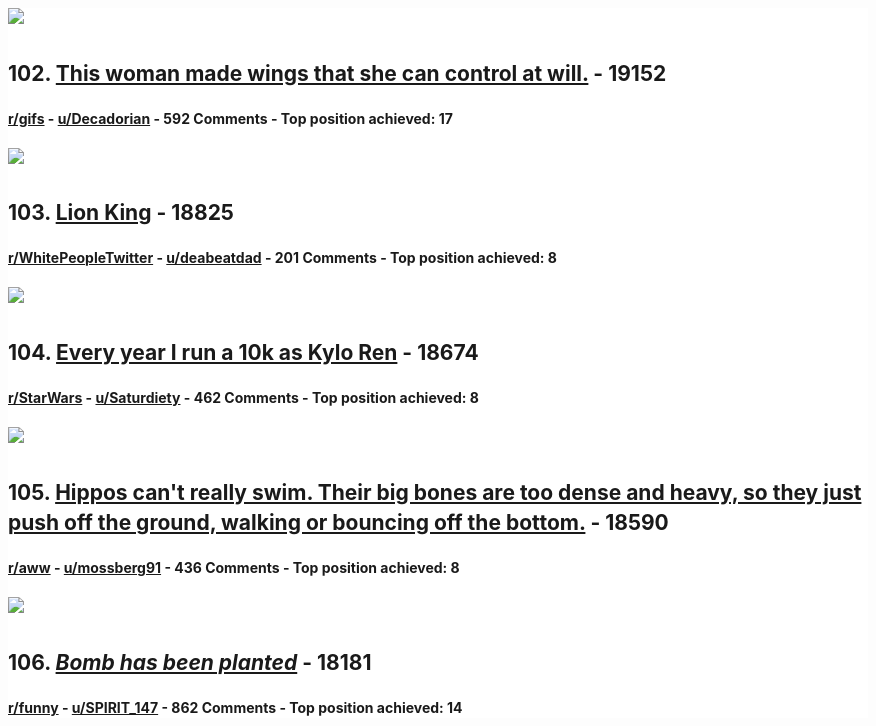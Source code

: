<a href="https://i.redd.it/7z6m9x0nru031.jpg"><img src="https://b.thumbs.redditmedia.com/SeSeFbGMyHoag9XSGnRIq_0qJ0bZoWd-iRQD6m5Q28o.jpg"></img></a>

## 102. [This woman made wings that she can control at will.](http://reddit.com/r/gifs/comments/bty45p/this_woman_made_wings_that_she_can_control_at_will/) - 19152
#### [r/gifs](http://reddit.com/r/gifs) - [u/Decadorian](http://reddit.com/u/Decadorian) - 592 Comments - Top position achieved: 17

<a href="https://v.redd.it/jt5t82i4ax031"><img src="https://a.thumbs.redditmedia.com/pHmkxrowpjtt0xUN3MxeC1rnXeR9ozK5bPk6c82XM60.jpg"></img></a>

## 103. [Lion King](http://reddit.com/r/WhitePeopleTwitter/comments/btyi1l/lion_king/) - 18825
#### [r/WhitePeopleTwitter](http://reddit.com/r/WhitePeopleTwitter) - [u/deabeatdad](http://reddit.com/u/deabeatdad) - 201 Comments - Top position achieved: 8

<a href="https://i.imgur.com/dmWr6pK.jpg"><img src="https://a.thumbs.redditmedia.com/XtjUlTKbJC87lftPc5VRdevzyzn_Rn7_1yYKc1_Cs08.jpg"></img></a>

## 104. [Every year I run a 10k as Kylo Ren](http://reddit.com/r/StarWars/comments/bu1ufd/every_year_i_run_a_10k_as_kylo_ren/) - 18674
#### [r/StarWars](http://reddit.com/r/StarWars) - [u/Saturdiety](http://reddit.com/u/Saturdiety) - 462 Comments - Top position achieved: 8

<a href="https://i.redd.it/amrlsay56z031.jpg"><img src="https://a.thumbs.redditmedia.com/m6Qydk3KQ12e-MCjRQ8gWgTFT1qci_uyLY73DP5RSW0.jpg"></img></a>

## 105. [Hippos can't really swim. Their big bones are too dense and heavy, so they just push off the ground, walking or bouncing off the bottom.](http://reddit.com/r/aww/comments/btts62/hippos_cant_really_swim_their_big_bones_are_too/) - 18590
#### [r/aww](http://reddit.com/r/aww) - [u/mossberg91](http://reddit.com/u/mossberg91) - 436 Comments - Top position achieved: 8

<a href="https://gfycat.com/commonfakeandeancat"><img src="https://a.thumbs.redditmedia.com/5o5BplyBG1jNd6zC3ajMc2ZlGc_HHBmehYlCah1Mr_4.jpg"></img></a>

## 106. [*Bomb has been planted*](http://reddit.com/r/funny/comments/bu1s7z/bomb_has_been_planted/) - 18181
#### [r/funny](http://reddit.com/r/funny) - [u/SPIRIT_147](http://reddit.com/u/SPIRIT_147) - 862 Comments - Top position achieved: 14
